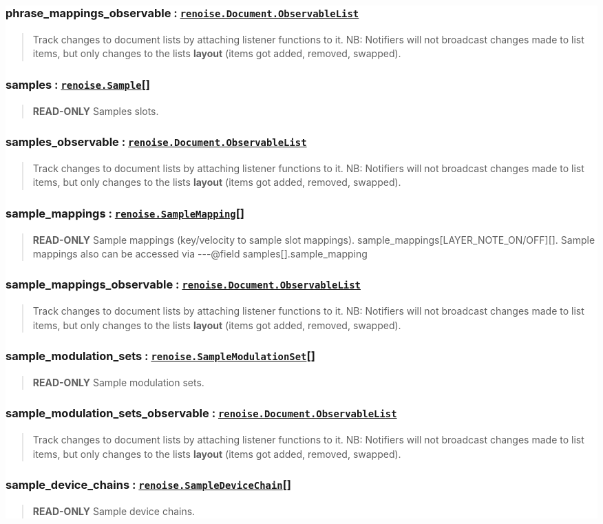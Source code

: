 ### phrase_mappings_observable : [`renoise.Document.ObservableList`](../../API/renoise/renoise.Document.ObservableList.md)<a name="phrase_mappings_observable"></a>
> Track changes to document lists by attaching listener functions to it.
> NB: Notifiers will not broadcast changes made to list items, but only changes
> to the lists **layout** (items got added, removed, swapped).

### samples : [`renoise.Sample`](../../API/renoise/renoise.Sample.md)[]<a name="samples"></a>
> **READ-ONLY** Samples slots.

### samples_observable : [`renoise.Document.ObservableList`](../../API/renoise/renoise.Document.ObservableList.md)<a name="samples_observable"></a>
> Track changes to document lists by attaching listener functions to it.
> NB: Notifiers will not broadcast changes made to list items, but only changes
> to the lists **layout** (items got added, removed, swapped).

### sample_mappings : [`renoise.SampleMapping`](../../API/renoise/renoise.SampleMapping.md)[]<a name="sample_mappings"></a>
> **READ-ONLY**
> Sample mappings (key/velocity to sample slot mappings).
> sample_mappings[LAYER_NOTE_ON/OFF][]. Sample mappings also can
> be accessed via ---@field samples[].sample_mapping

### sample_mappings_observable : [`renoise.Document.ObservableList`](../../API/renoise/renoise.Document.ObservableList.md)<a name="sample_mappings_observable"></a>
> Track changes to document lists by attaching listener functions to it.
> NB: Notifiers will not broadcast changes made to list items, but only changes
> to the lists **layout** (items got added, removed, swapped).

### sample_modulation_sets : [`renoise.SampleModulationSet`](../../API/renoise/renoise.SampleModulationSet.md)[]<a name="sample_modulation_sets"></a>
> **READ-ONLY** Sample modulation sets.

### sample_modulation_sets_observable : [`renoise.Document.ObservableList`](../../API/renoise/renoise.Document.ObservableList.md)<a name="sample_modulation_sets_observable"></a>
> Track changes to document lists by attaching listener functions to it.
> NB: Notifiers will not broadcast changes made to list items, but only changes
> to the lists **layout** (items got added, removed, swapped).

### sample_device_chains : [`renoise.SampleDeviceChain`](../../API/renoise/renoise.SampleDeviceChain.md)[]<a name="sample_device_chains"></a>
> **READ-ONLY** Sample device chains.
